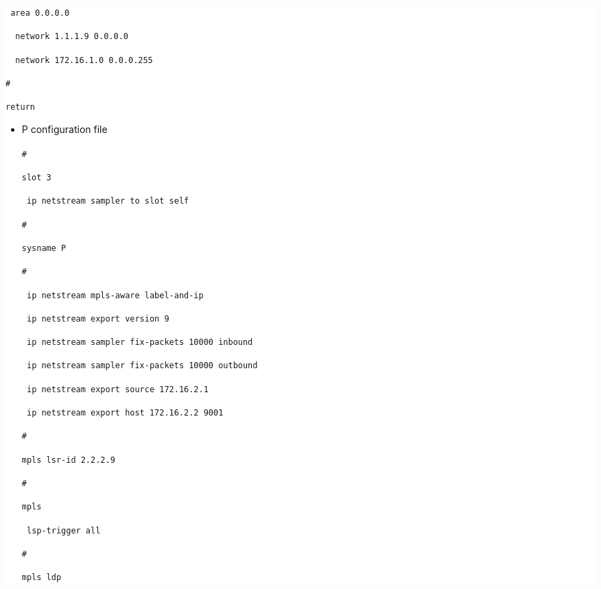   ```
   area 0.0.0.0
  ```
  ```
    network 1.1.1.9 0.0.0.0
  ```
  ```
    network 172.16.1.0 0.0.0.255
  ```
  ```
  #
  ```
  ```
  return
  ```
* P configuration file
  
  ```
  #
  ```
  ```
  slot 3
  ```
  ```
   ip netstream sampler to slot self
  ```
  ```
  #
  ```
  ```
  sysname P
  ```
  ```
  #
  ```
  ```
   ip netstream mpls-aware label-and-ip
  ```
  ```
   ip netstream export version 9
  ```
  ```
   ip netstream sampler fix-packets 10000 inbound
  ```
  ```
   ip netstream sampler fix-packets 10000 outbound 
  ```
  ```
   ip netstream export source 172.16.2.1
  ```
  ```
   ip netstream export host 172.16.2.2 9001
  ```
  ```
  #
  ```
  ```
  mpls lsr-id 2.2.2.9
  ```
  ```
  #
  ```
  ```
  mpls
  ```
  ```
   lsp-trigger all
  ```
  ```
  #
  ```
  ```
  mpls ldp
  ```